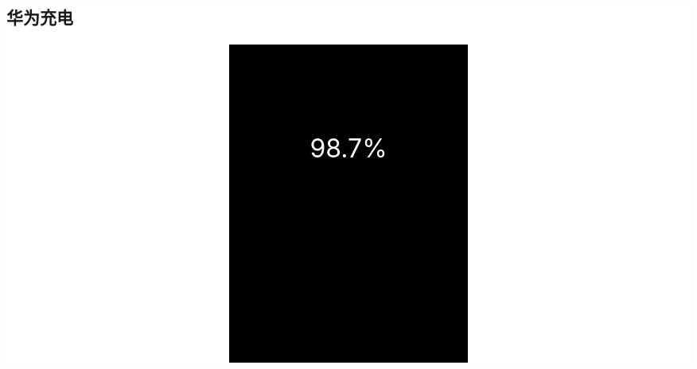 ## 华为充电

<div class="g-container">
    <div class="g-number">98.7%</div>
    <div class="g-contrast">
        <div class="g-circle"></div>
        <ul class="g-bubbles">
            <li></li>
            <li></li>
            <li></li>
            <li></li>
            <li></li>
            <li></li>
            <li></li>
            <li></li>
            <li></li>
            <li></li>
            <li></li>
            <li></li>
            <li></li>
            <li></li>
            <li></li>
        </ul>
    </div>
</div>

<style lang="scss">
.g-number {
    position: absolute;
    width: 300px;
    top: 27%;
    text-align: center !important;
    font-size: 32px;
    z-index: 10;
    color: #fff;
}

.g-container {
    position: relative;
    width: 300px;
    height: 400px;
    margin: auto;
}

.g-contrast {
    filter: contrast(10) hue-rotate(0);
    width: 300px;
    height: 400px;
    background-color: #000;
    overflow: hidden;
    animation: hueRotate 10s infinite linear;
}
